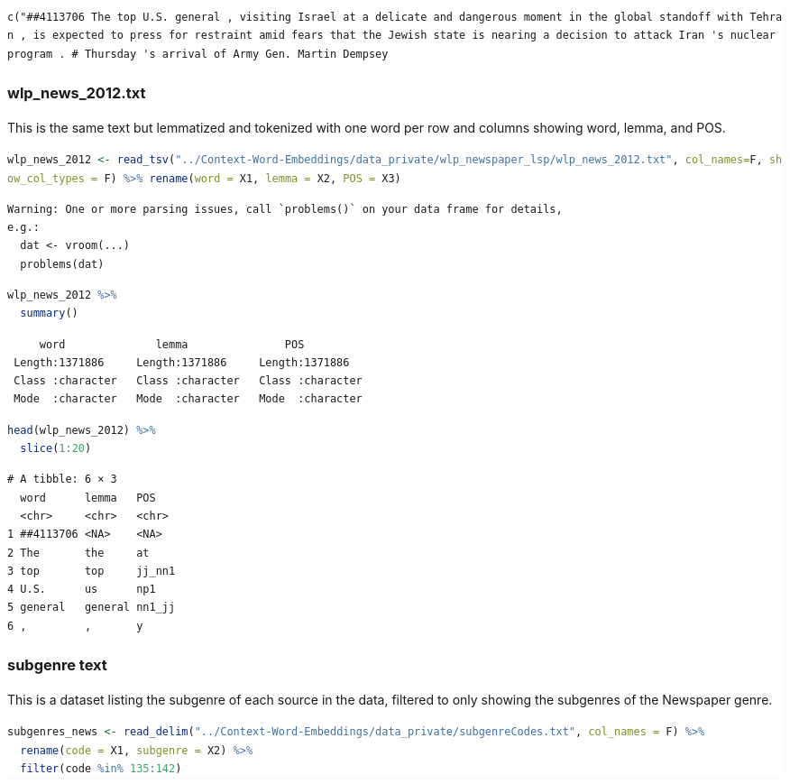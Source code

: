     c("##4113706 The top U.S. general , visiting Israel at a delicate and dangerous moment in the global standoff with Tehran , is expected to press for restraint amid fears that the Jewish state is nearing a decision to attack Iran 's nuclear program . # Thursday 's arrival of Army Gen. Martin Dempsey 

### wlp_news_2012.txt

This is the same text but lemmatized and tokenized with one word per row
and columns showing word, lemma, and POS.

``` r
wlp_news_2012 <- read_tsv("../Context-Word-Embeddings/data_private/wlp_newspaper_lsp/wlp_news_2012.txt", col_names=F, show_col_types = F) %>% rename(word = X1, lemma = X2, POS = X3)
```

    Warning: One or more parsing issues, call `problems()` on your data frame for details,
    e.g.:
      dat <- vroom(...)
      problems(dat)

``` r
wlp_news_2012 %>% 
  summary()
```

         word              lemma               POS           
     Length:1371886     Length:1371886     Length:1371886    
     Class :character   Class :character   Class :character  
     Mode  :character   Mode  :character   Mode  :character  

``` r
head(wlp_news_2012) %>%
  slice(1:20)
```

    # A tibble: 6 × 3
      word      lemma   POS   
      <chr>     <chr>   <chr> 
    1 ##4113706 <NA>    <NA>  
    2 The       the     at    
    3 top       top     jj_nn1
    4 U.S.      us      np1   
    5 general   general nn1_jj
    6 ,         ,       y     

### subgenre text

This is a dataset listing the subgenre of each source in the data,
filtered to only showing the subgenres of the Newspaper genre.

``` r
subgenres_news <- read_delim("../Context-Word-Embeddings/data_private/subgenreCodes.txt", col_names = F) %>% 
  rename(code = X1, subgenre = X2) %>%  
  filter(code %in% 135:142)
```
